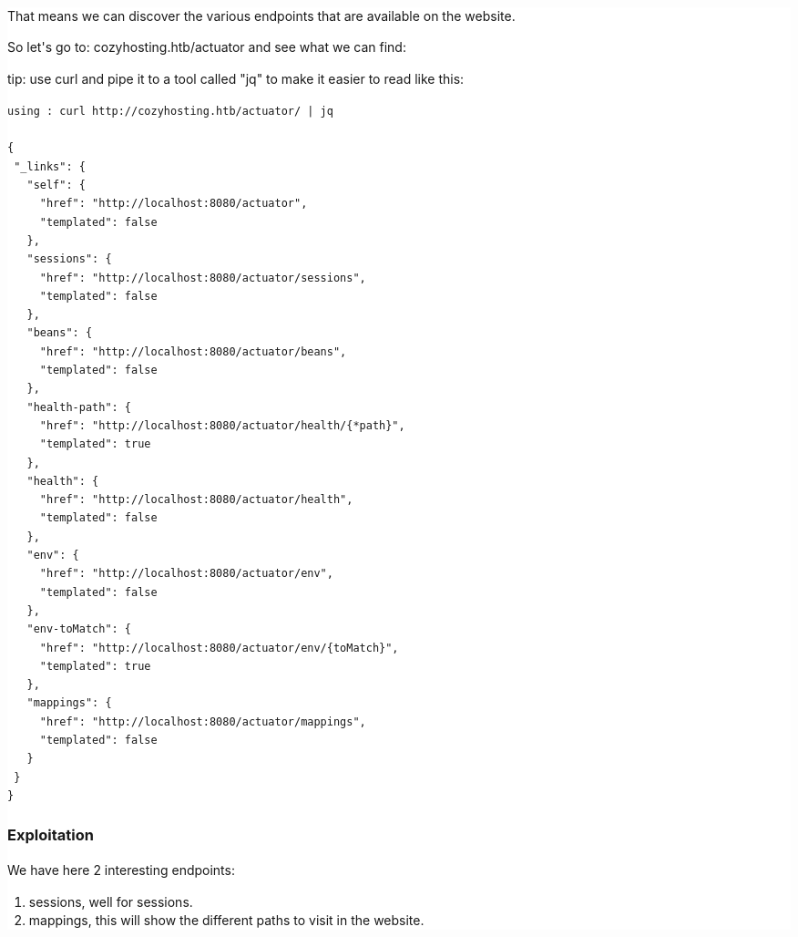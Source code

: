 That means we can discover the various endpoints that are available on the website.

So let's go to: cozyhosting.htb/actuator and see what we can find:

tip: use curl and pipe it to a tool called "jq" to make it easier to read like this:

 
 ```
 using : curl http://cozyhosting.htb/actuator/ | jq
 
 {
  "_links": {
    "self": {
      "href": "http://localhost:8080/actuator",
      "templated": false
    },
    "sessions": {
      "href": "http://localhost:8080/actuator/sessions",
      "templated": false
    },
    "beans": {
      "href": "http://localhost:8080/actuator/beans",
      "templated": false
    },
    "health-path": {
      "href": "http://localhost:8080/actuator/health/{*path}",
      "templated": true
    },
    "health": {
      "href": "http://localhost:8080/actuator/health",
      "templated": false
    },
    "env": {
      "href": "http://localhost:8080/actuator/env",
      "templated": false
    },
    "env-toMatch": {
      "href": "http://localhost:8080/actuator/env/{toMatch}",
      "templated": true
    },
    "mappings": {
      "href": "http://localhost:8080/actuator/mappings",
      "templated": false
    }
  }
}
```



### Exploitation

We have here 2 interesting endpoints:
1) sessions, well for sessions.
2) mappings, this will show the different paths to visit in the website.
